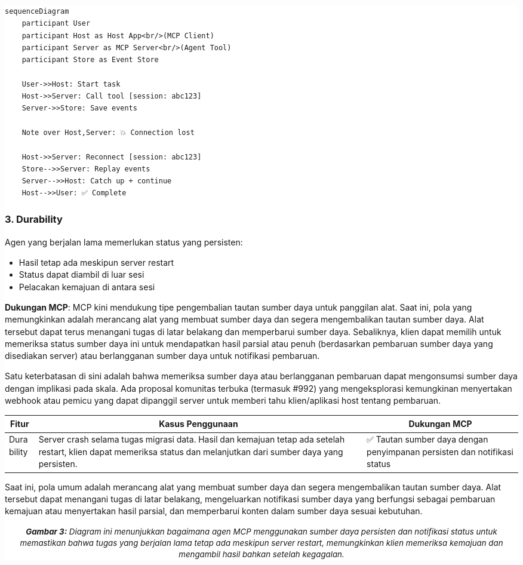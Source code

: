 ```mermaid
sequenceDiagram
    participant User
    participant Host as Host App<br/>(MCP Client)
    participant Server as MCP Server<br/>(Agent Tool)
    participant Store as Event Store

    User->>Host: Start task
    Host->>Server: Call tool [session: abc123]
    Server->>Store: Save events

    Note over Host,Server: 💥 Connection lost

    Host->>Server: Reconnect [session: abc123]
    Store-->>Server: Replay events
    Server-->>Host: Catch up + continue
    Host-->>User: ✅ Complete
```

### 3. Durability

Agen yang berjalan lama memerlukan status yang persisten:

- Hasil tetap ada meskipun server restart
- Status dapat diambil di luar sesi
- Pelacakan kemajuan di antara sesi

**Dukungan MCP**: MCP kini mendukung tipe pengembalian tautan sumber daya untuk panggilan alat. Saat ini, pola yang memungkinkan adalah merancang alat yang membuat sumber daya dan segera mengembalikan tautan sumber daya. Alat tersebut dapat terus menangani tugas di latar belakang dan memperbarui sumber daya. Sebaliknya, klien dapat memilih untuk memeriksa status sumber daya ini untuk mendapatkan hasil parsial atau penuh (berdasarkan pembaruan sumber daya yang disediakan server) atau berlangganan sumber daya untuk notifikasi pembaruan.

Satu keterbatasan di sini adalah bahwa memeriksa sumber daya atau berlangganan pembaruan dapat mengonsumsi sumber daya dengan implikasi pada skala. Ada proposal komunitas terbuka (termasuk #992) yang mengeksplorasi kemungkinan menyertakan webhook atau pemicu yang dapat dipanggil server untuk memberi tahu klien/aplikasi host tentang pembaruan.

| Fitur       | Kasus Penggunaan                                                                                                                                         | Dukungan MCP                                                       |
| ----------- | -------------------------------------------------------------------------------------------------------------------------------------------------------- | ------------------------------------------------------------------ |
| Durability  | Server crash selama tugas migrasi data. Hasil dan kemajuan tetap ada setelah restart, klien dapat memeriksa status dan melanjutkan dari sumber daya yang persisten. | ✅ Tautan sumber daya dengan penyimpanan persisten dan notifikasi status |

Saat ini, pola umum adalah merancang alat yang membuat sumber daya dan segera mengembalikan tautan sumber daya. Alat tersebut dapat menangani tugas di latar belakang, mengeluarkan notifikasi sumber daya yang berfungsi sebagai pembaruan kemajuan atau menyertakan hasil parsial, dan memperbarui konten dalam sumber daya sesuai kebutuhan.

<div align="center" style="font-style: italic; font-size: 0.95em; margin-bottom: 0.5em;">
<strong>Gambar 3:</strong> Diagram ini menunjukkan bagaimana agen MCP menggunakan sumber daya persisten dan notifikasi status untuk memastikan bahwa tugas yang berjalan lama tetap ada meskipun server restart, memungkinkan klien memeriksa kemajuan dan mengambil hasil bahkan setelah kegagalan.
</div>
